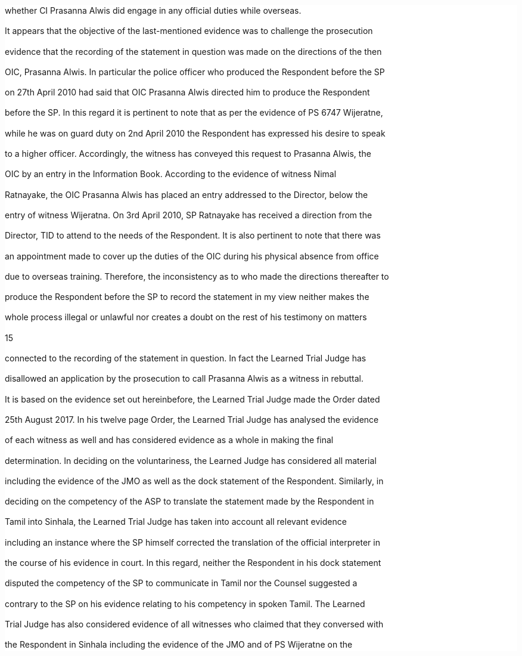 whether CI Prasanna Alwis did engage in any official duties while overseas.

It appears that the objective of the last-mentioned evidence was to challenge the prosecution

evidence that the recording of the statement in question was made on the directions of the then

OIC, Prasanna Alwis. In particular the police officer who produced the Respondent before the SP

on 27th April 2010 had said that OIC Prasanna Alwis directed him to produce the Respondent

before the SP. In this regard it is pertinent to note that as per the evidence of PS 6747 Wijeratne,

while he was on guard duty on 2nd April 2010 the Respondent has expressed his desire to speak

to a higher officer. Accordingly, the witness has conveyed this request to Prasanna Alwis, the

OIC by an entry in the Information Book. According to the evidence of witness Nimal

Ratnayake, the OIC Prasanna Alwis has placed an entry addressed to the Director, below the

entry of witness Wijeratna. On 3rd April 2010, SP Ratnayake has received a direction from the

Director, TID to attend to the needs of the Respondent. It is also pertinent to note that there was

an appointment made to cover up the duties of the OIC during his physical absence from office

due to overseas training. Therefore, the inconsistency as to who made the directions thereafter to

produce the Respondent before the SP to record the statement in my view neither makes the

whole process illegal or unlawful nor creates a doubt on the rest of his testimony on matters

15

connected to the recording of the statement in question. In fact the Learned Trial Judge has

disallowed an application by the prosecution to call Prasanna Alwis as a witness in rebuttal.

It is based on the evidence set out hereinbefore, the Learned Trial Judge made the Order dated

25th August 2017. In his twelve page Order, the Learned Trial Judge has analysed the evidence

of each witness as well and has considered evidence as a whole in making the final

determination. In deciding on the voluntariness, the Learned Judge has considered all material

including the evidence of the JMO as well as the dock statement of the Respondent. Similarly, in

deciding on the competency of the ASP to translate the statement made by the Respondent in

Tamil into Sinhala, the Learned Trial Judge has taken into account all relevant evidence

including an instance where the SP himself corrected the translation of the official interpreter in

the course of his evidence in court. In this regard, neither the Respondent in his dock statement

disputed the competency of the SP to communicate in Tamil nor the Counsel suggested a

contrary to the SP on his evidence relating to his competency in spoken Tamil. The Learned

Trial Judge has also considered evidence of all witnesses who claimed that they conversed with

the Respondent in Sinhala including the evidence of the JMO and of PS Wijeratne on the
